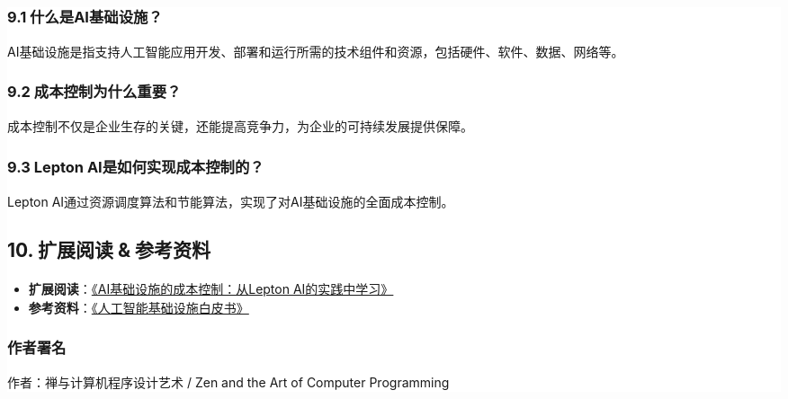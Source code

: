 ### 9.1 什么是AI基础设施？

AI基础设施是指支持人工智能应用开发、部署和运行所需的技术组件和资源，包括硬件、软件、数据、网络等。

### 9.2 成本控制为什么重要？

成本控制不仅是企业生存的关键，还能提高竞争力，为企业的可持续发展提供保障。

### 9.3 Lepton AI是如何实现成本控制的？

Lepton AI通过资源调度算法和节能算法，实现了对AI基础设施的全面成本控制。

## 10. 扩展阅读 & 参考资料

- **扩展阅读**：[《AI基础设施的成本控制：从Lepton AI的实践中学习》](https://www.example.com/article1)
- **参考资料**：[《人工智能基础设施白皮书》](https://www.example.com/book1)

### 作者署名

作者：禅与计算机程序设计艺术 / Zen and the Art of Computer Programming

